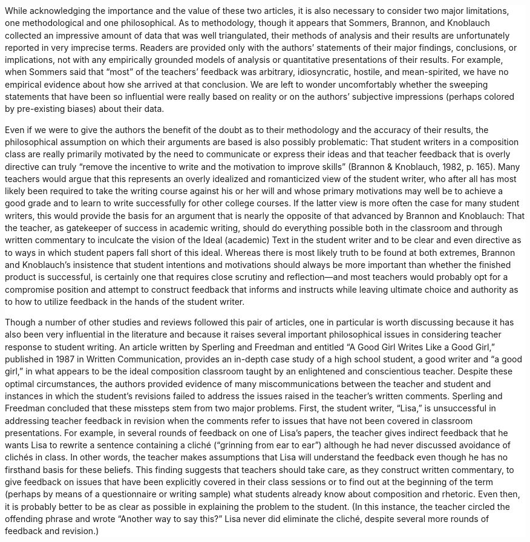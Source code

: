 While acknowledging the importance and the value of these two articles, it is also necessary to consider two major limitations, one methodological and one philosophical. As to methodology, though it appears that Sommers, Brannon, and Knoblauch collected an impressive amount of data that was well triangulated, their methods of analysis and their results are unfortunately reported in very imprecise terms. Readers are provided only with the authors’ statements of their major findings, conclusions, or implications, not with any empirically grounded models of analysis or quantitative presentations of their results. For example, when Sommers said that “most” of the teachers’ feedback was arbitrary, idiosyncratic, hostile, and mean-spirited, we have no empirical evidence about how she arrived at that conclusion. We are left to wonder uncomfortably whether the sweeping statements that have been so influential were really based on reality or on the authors’ subjective impressions (perhaps colored by pre-existing biases) about their data.

Even if we were to give the authors the benefit of the doubt as to their methodology and the accuracy of their results, the philosophical assumption on which their arguments are based is also possibly problematic: That student writers in a composition class are really primarily motivated by the need to communicate or express their ideas and that teacher feedback that is overly directive can truly “remove the incentive to write and the motivation to improve skills” (Brannon & Knoblauch, 1982, p. 165). Many teachers would argue that this represents an overly idealized and romanticized view of the student writer, who after all has most likely been required to take the writing course against his or her will and whose primary motivations may well be to achieve a good grade and to learn to write successfully for other college courses. If the latter view is more often the case for many student writers, this would provide the basis for an argument that is nearly the opposite of that advanced by Brannon and Knoblauch: That the teacher, as gatekeeper of success in academic writing, should do everything possible both in the classroom and through written commentary to inculcate the vision of the Ideal (academic) Text in the student writer and to be clear and even directive as to ways in which student papers fall short of this ideal. Whereas there is most likely truth to be found at both extremes, Brannon and Knoblauch’s insistence that student intentions and motivations should always be more important than whether the finished product is successful, is certainly one that requires close scrutiny and reflection—and most teachers would probably opt for a compromise position and attempt to construct feedback that informs and instructs while leaving ultimate choice and authority as to how to utilize feedback in the hands of the student writer.

Though a number of other studies and reviews followed this pair of articles, one in particular is worth discussing because it has also been very influential in the literature and because it raises several important philosophical issues in considering teacher response to student writing. An article written by Sperling and Freedman and entitled “A Good Girl Writes Like a Good Girl,” published in 1987 in Written Communication, provides an in-depth case study of a high school student, a good writer and “a good girl,” in what appears to be the ideal composition classroom taught by an enlightened and conscientious teacher. Despite these optimal circumstances, the authors provided evidence of many miscommunications between the teacher and student and instances in which the student’s revisions failed to address the issues raised in the teacher’s written comments. Sperling and Freedman concluded that these missteps stem from two major problems. First, the student writer, “Lisa,” is unsuccessful in addressing teacher feedback in revision when the comments refer to issues that have not been covered in classroom presentations. For example, in several rounds of feedback on one of Lisa’s papers, the teacher gives indirect feedback that he wants Lisa to rewrite a sentence containing a cliché (“grinning from ear to ear”) although he had never discussed avoidance of clichés in class. In other words, the teacher makes assumptions that Lisa will understand the feedback even though he has no firsthand basis for these beliefs. This finding suggests that teachers should take care, as they construct written commentary, to give feedback on issues that have been explicitly covered in their class sessions or to find out at the beginning of the term (perhaps by means of a questionnaire or writing sample) what students already know about composition and rhetoric. Even then, it is probably better to be as clear as possible in explaining the problem to the student. (In this instance, the teacher circled the offending phrase and wrote “Another way to say this?” Lisa never did eliminate the cliché, despite several more rounds of feedback and revision.)
